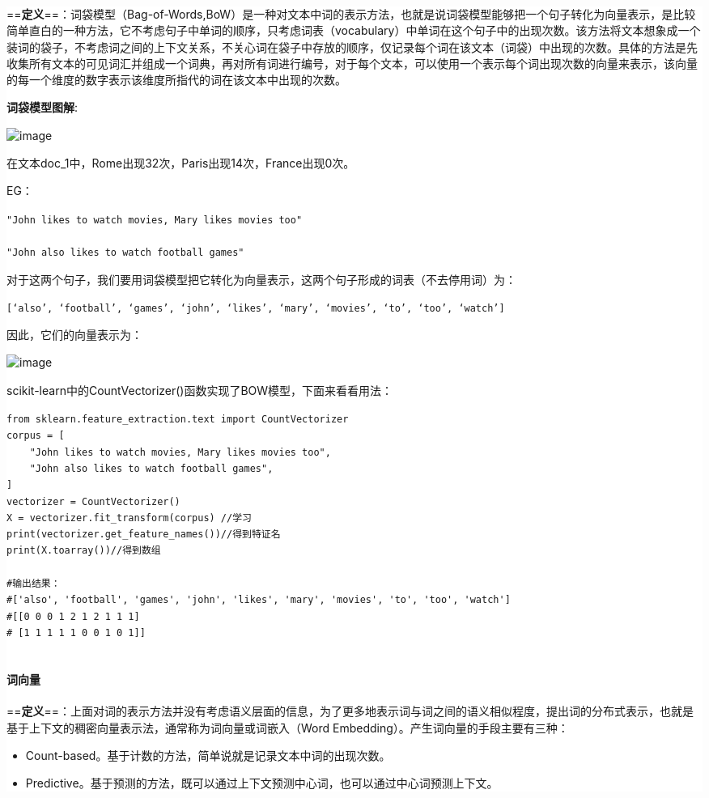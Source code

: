 ==**定义**==：词袋模型（Bag-of-Words,BoW）是一种对文本中词的表示方法，也就是说词袋模型能够把一个句子转化为向量表示，是比较简单直白的一种方法，它不考虑句子中单词的顺序，只考虑词表（vocabulary）中单词在这个句子中的出现次数。该方法将文本想象成一个装词的袋子，不考虑词之间的上下文关系，不关心词在袋子中存放的顺序，仅记录每个词在该文本（词袋）中出现的次数。具体的方法是先收集所有文本的可见词汇并组成一个词典，再对所有词进行编号，对于每个文本，可以使用一个表示每个词出现次数的向量来表示，该向量的每一个维度的数字表示该维度所指代的词在该文本中出现的次数。

**词袋模型图解**:

![image](C:/Users/baiye/Desktop/%E8%AE%BA%E6%96%87%E7%AC%94%E8%AE%B0/%E5%9B%BE%E7%89%87/%E8%AF%8D%E8%A2%8B%E6%A8%A1%E5%9E%8B.png)

在文本doc_1中，Rome出现32次，Paris出现14次，France出现0次。

EG：


```
"John likes to watch movies, Mary likes movies too"

"John also likes to watch football games"
```

对于这两个句子，我们要用词袋模型把它转化为向量表示，这两个句子形成的词表（不去停用词）为：


```
[‘also’, ‘football’, ‘games’, ‘john’, ‘likes’, ‘mary’, ‘movies’, ‘to’, ‘too’, ‘watch’]
```
因此，它们的向量表示为：

![image](C:/Users/baiye/Desktop/%E8%AE%BA%E6%96%87%E7%AC%94%E8%AE%B0/%E5%9B%BE%E7%89%87/%E8%AF%8D%E8%A2%8B.jpg)


scikit-learn中的CountVectorizer()函数实现了BOW模型，下面来看看用法：


```
from sklearn.feature_extraction.text import CountVectorizer
corpus = [
    "John likes to watch movies, Mary likes movies too",
    "John also likes to watch football games",
]
vectorizer = CountVectorizer()
X = vectorizer.fit_transform(corpus) //学习
print(vectorizer.get_feature_names())//得到特证名
print(X.toarray())//得到数组

#输出结果：
#['also', 'football', 'games', 'john', 'likes', 'mary', 'movies', 'to', 'too', 'watch']
#[[0 0 0 1 2 1 2 1 1 1]
# [1 1 1 1 1 0 0 1 0 1]]
```
#
#### 词向量
==**定义**==：上面对词的表示方法并没有考虑语义层面的信息，为了更多地表示词与词之间的语义相似程度，提出词的分布式表示，也就是基于上下文的稠密向量表示法，通常称为词向量或词嵌入（Word Embedding）。产生词向量的手段主要有三种：

- Count-based。基于计数的方法，简单说就是记录文本中词的出现次数。

- Predictive。基于预测的方法，既可以通过上下文预测中心词，也可以通过中心词预测上下文。
